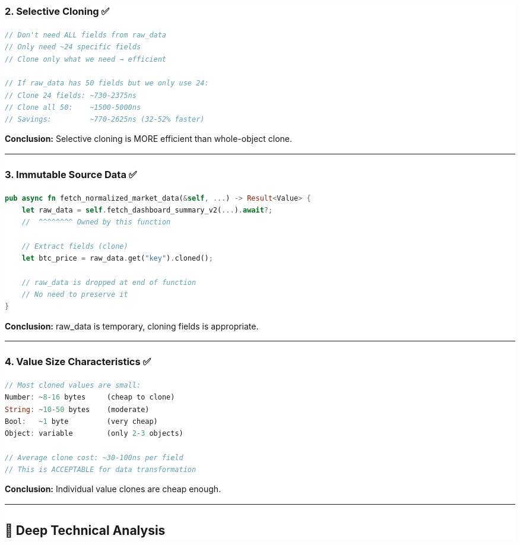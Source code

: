 ### 2. Selective Cloning ✅

```rust
// Don't need ALL fields from raw_data
// Only need ~24 specific fields
// Clone only what we need → efficient

// If raw_data has 50 fields but we only use 24:
// Clone 24 fields: ~730-2375ns
// Clone all 50:    ~1500-5000ns
// Savings:         ~770-2625ns (32-52% faster)
```

**Conclusion:** Selective cloning is MORE efficient than whole-object clone.

---

### 3. Immutable Source Data ✅

```rust
pub async fn fetch_normalized_market_data(&self, ...) -> Result<Value> {
    let raw_data = self.fetch_dashboard_summary_v2(...).await?;
    //  ^^^^^^^^ Owned by this function
    
    // Extract fields (clone)
    let btc_price = raw_data.get("key").cloned();
    
    // raw_data is dropped at end of function
    // No need to preserve it
}
```

**Conclusion:** raw_data is temporary, cloning fields is appropriate.

---

### 4. Value Size Characteristics ✅

```rust
// Most cloned values are small:
Number: ~8-16 bytes     (cheap to clone)
String: ~10-50 bytes    (moderate)
Bool:   ~1 byte         (very cheap)
Object: variable        (only 2-3 objects)

// Average clone cost: ~30-100ns per field
// This is ACCEPTABLE for data transformation
```

**Conclusion:** Individual value clones are cheap enough.

---

## 🔬 Deep Technical Analysis

